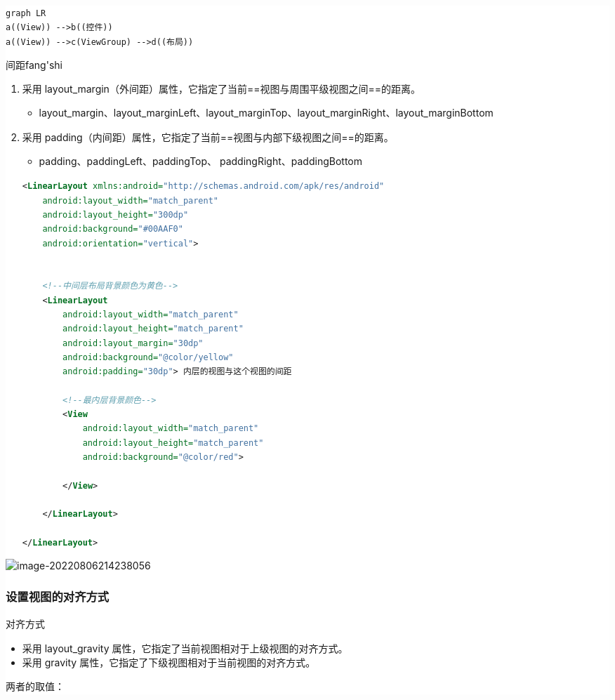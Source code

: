 ~~~mermaid
graph LR
a((View)) -->b((控件))
a((View)) -->c(ViewGroup) -->d((布局))
~~~

间距fang'shi

1. 采用 layout_margin（外间距）属性，它指定了当前==视图与周围平级视图之间==的距离。

   - layout_margin、layout_marginLeft、layout_marginTop、layout_marginRight、layout_marginBottom

2. 采用 padding（内间距）属性，它指定了当前==视图与内部下级视图之间==的距离。

   - padding、paddingLeft、paddingTop、 paddingRight、paddingBottom

   ```xml
   <LinearLayout xmlns:android="http://schemas.android.com/apk/res/android"
       android:layout_width="match_parent"
       android:layout_height="300dp"
       android:background="#00AAF0"
       android:orientation="vertical">
   
   
       <!--中间层布局背景颜色为黄色-->
       <LinearLayout
           android:layout_width="match_parent"
           android:layout_height="match_parent"
           android:layout_margin="30dp"
           android:background="@color/yellow"
           android:padding="30dp"> 内层的视图与这个视图的间距
   
           <!--最内层背景颜色-->
           <View
               android:layout_width="match_parent"
               android:layout_height="match_parent"
               android:background="@color/red">
   
           </View>
   
       </LinearLayout>
   
   </LinearLayout>
   ```

![image-20220806214238056](https://xingqiu-tuchuang-1256524210.cos.ap-shanghai.myqcloud.com/2767/image-20220806214238056.png)

### 设置视图的对齐方式

对齐方式

- 采用 layout_gravity 属性，它指定了当前视图相对于上级视图的对齐方式。
- 采用 gravity 属性，它指定了下级视图相对于当前视图的对齐方式。

两者的取值：
